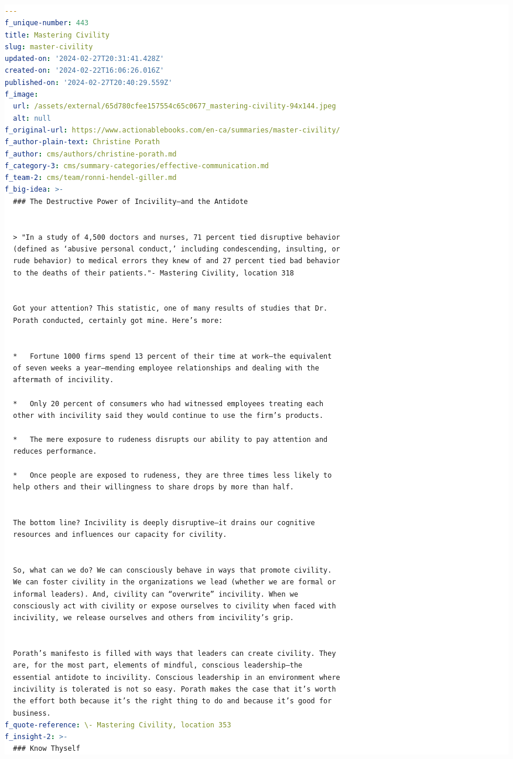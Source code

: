 ```yaml
---
f_unique-number: 443
title: Mastering Civility
slug: master-civility
updated-on: '2024-02-27T20:31:41.428Z'
created-on: '2024-02-22T16:06:26.016Z'
published-on: '2024-02-27T20:40:29.559Z'
f_image:
  url: /assets/external/65d780cfee157554c65c0677_mastering-civility-94x144.jpeg
  alt: null
f_original-url: https://www.actionablebooks.com/en-ca/summaries/master-civility/
f_author-plain-text: Christine Porath
f_author: cms/authors/christine-porath.md
f_category-3: cms/summary-categories/effective-communication.md
f_team-2: cms/team/ronni-hendel-giller.md
f_big-idea: >-
  ### The Destructive Power of Incivility—and the Antidote


  > "In a study of 4,500 doctors and nurses, 71 percent tied disruptive behavior
  (defined as ‘abusive personal conduct,’ including condescending, insulting, or
  rude behavior) to medical errors they knew of and 27 percent tied bad behavior
  to the deaths of their patients."- Mastering Civility, location 318


  Got your attention? This statistic, one of many results of studies that Dr.
  Porath conducted, certainly got mine. Here’s more:


  *   Fortune 1000 firms spend 13 percent of their time at work—the equivalent
  of seven weeks a year—mending employee relationships and dealing with the
  aftermath of incivility.

  *   Only 20 percent of consumers who had witnessed employees treating each
  other with incivility said they would continue to use the firm’s products.

  *   The mere exposure to rudeness disrupts our ability to pay attention and
  reduces performance.

  *   Once people are exposed to rudeness, they are three times less likely to
  help others and their willingness to share drops by more than half.


  The bottom line? Incivility is deeply disruptive—it drains our cognitive
  resources and influences our capacity for civility.


  So, what can we do? We can consciously behave in ways that promote civility.
  We can foster civility in the organizations we lead (whether we are formal or
  informal leaders). And, civility can “overwrite” incivility. When we
  consciously act with civility or expose ourselves to civility when faced with
  incivility, we release ourselves and others from incivility’s grip.


  Porath’s manifesto is filled with ways that leaders can create civility. They
  are, for the most part, elements of mindful, conscious leadership—the
  essential antidote to incivility. Conscious leadership in an environment where
  incivility is tolerated is not so easy. Porath makes the case that it’s worth
  the effort both because it’s the right thing to do and because it’s good for
  business.
f_quote-reference: \- Mastering Civility, location 353
f_insight-2: >-
  ### Know Thyself
```